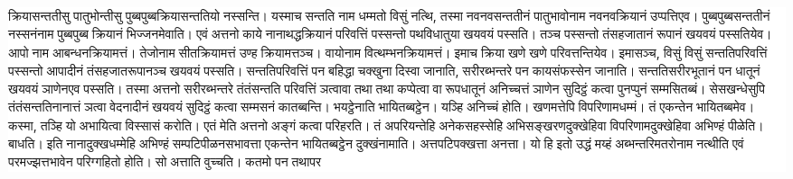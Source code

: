 क्रियासन्ततीसु पातुभोन्तीसु पुब्बपुब्बक्रियासन्ततियो नस्सन्ति। यस्माच सन्तति नाम धम्मतो विसुं नत्थि, तस्मा नवनवसन्ततीनं पातुभावोनाम नवनवक्रियानं उप्पत्तिएव। पुब्बपुब्बसन्ततीनं नस्सनंनाम पुब्बपुब्ब क्रियानं भिज्‍जनमेवाति। एवं अत्तनो काये नानाथद्धक्रियानं परिवत्तिं पस्सन्तो पथविधातुया खयवयं पस्सति। तञ्‍च पस्सन्तो तंसहजातानं रूपानं खयवयं पस्सतियेव। आपो नाम आबन्धनक्रियामत्तं। तेजोनाम सीतक्रियामत्तं उण्ह क्रियामत्तञ्‍च। वायोनाम वित्थम्भनक्रियामत्तं। इमाच क्रिया खणे खणे परिवत्तन्तियेव। इमासञ्‍च, विसुं विसुं सन्ततिपरिवत्तिं पस्सन्तो आपादीनं तंसहजातरूपानञ्‍च खयवयं पस्सति। सन्ततिपरिवत्तिं पन बहिद्धा चक्खुना दिस्वा जानाति, सरीरब्भन्तरे पन कायसंफस्सेन जानाति। सन्ततिसरीरभूतानं पन धातूनं खयवयं ञाणेनएव पस्सति। तस्मा अत्तनो सरीरब्भन्तरे तंतंसन्तति परिवत्तिं ञत्वावा तथा तथा कप्पेत्वा वा रूपधातूनं अनिच्‍चत्तं ञाणेन सुदिट्ठं कत्वा पुनप्पुनं सम्मसितब्बं। सेसखन्धेसुपि तंतंसन्ततिनानात्तं ञत्वा वेदनादीनं खयवयं सुदिट्ठं कत्वा सम्मसनं कातब्बन्ति। भयट्ठेनाति भायितब्बट्ठेन। यञ्हि अनिच्‍चं होति। खणमत्तेपि विपरिणामधम्मं। तं एकन्तेन भायितब्बमेव। कस्मा, तञ्हि यो अभायित्वा विस्सासं करोति। एतं मेति अत्तनो अङ्गं कत्वा परिहरति। तं अपरियन्तेहि अनेकसहस्सेहि अभिसङ्खरणदुक्खेहिवा विपरिणामदुक्खेहिवा अभिण्हं पीळेति। बाधति। इति नानादुक्खधम्मेहि अभिण्हं सम्पटिपीळनसभावत्ता एकन्तेन भायितब्बट्ठेन दुक्खंनामाति। अत्तपटिपक्खत्ता अनत्ता। यो हि इतो उद्धं मय्हं अब्भन्तरिमतरोनाम नत्थीति एवं परमज्झत्तभावेन परिग्गहितो होति। सो अत्ताति वुच्‍चति। कतमो पन तथापर
